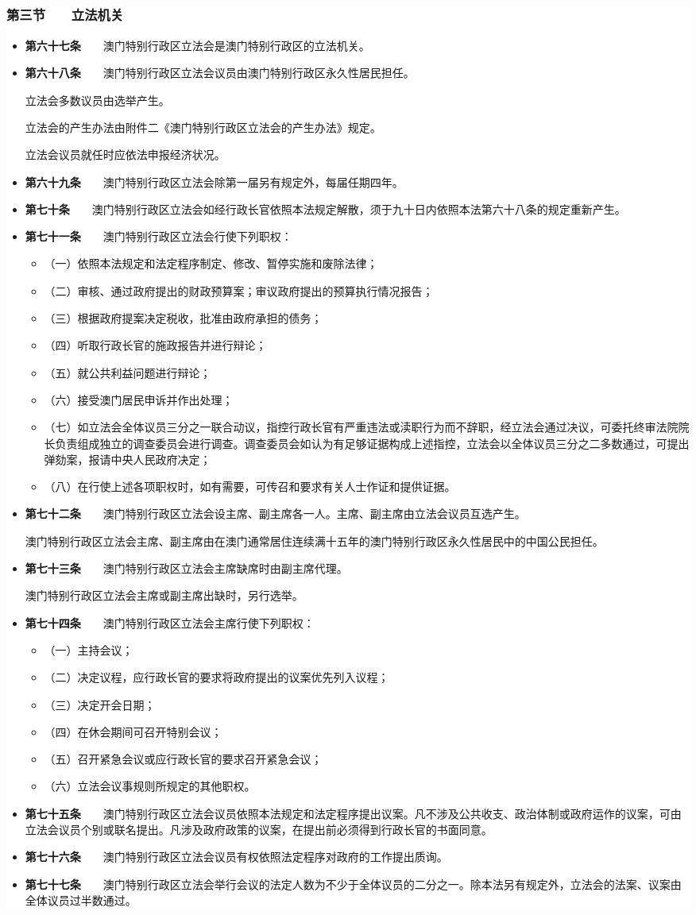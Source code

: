 ### 第三节　　立法机关

- **第六十七条**　　澳门特别行政区立法会是澳门特别行政区的立法机关。

- **第六十八条**　　澳门特别行政区立法会议员由澳门特别行政区永久性居民担任。

  立法会多数议员由选举产生。

  立法会的产生办法由附件二《澳门特别行政区立法会的产生办法》规定。

  立法会议员就任时应依法申报经济状况。

- **第六十九条**　　澳门特别行政区立法会除第一届另有规定外，每届任期四年。

- **第七十条**　　澳门特别行政区立法会如经行政长官依照本法规定解散，须于九十日内依照本法第六十八条的规定重新产生。

- **第七十一条**　　澳门特别行政区立法会行使下列职权：

  - （一）依照本法规定和法定程序制定、修改、暂停实施和废除法律；

  - （二）审核、通过政府提出的财政预算案；审议政府提出的预算执行情况报告；

  - （三）根据政府提案决定税收，批准由政府承担的债务；

  - （四）听取行政长官的施政报告并进行辩论；

  - （五）就公共利益问题进行辩论；

  - （六）接受澳门居民申诉并作出处理；

  - （七）如立法会全体议员三分之一联合动议，指控行政长官有严重违法或渎职行为而不辞职，经立法会通过决议，可委托终审法院院长负责组成独立的调查委员会进行调查。调查委员会如认为有足够证据构成上述指控，立法会以全体议员三分之二多数通过，可提出弹劾案，报请中央人民政府决定；

  - （八）在行使上述各项职权时，如有需要，可传召和要求有关人士作证和提供证据。

- **第七十二条**　　澳门特别行政区立法会设主席、副主席各一人。主席、副主席由立法会议员互选产生。

  澳门特别行政区立法会主席、副主席由在澳门通常居住连续满十五年的澳门特别行政区永久性居民中的中国公民担任。

- **第七十三条**　　澳门特别行政区立法会主席缺席时由副主席代理。

  澳门特别行政区立法会主席或副主席出缺时，另行选举。

- **第七十四条**　　澳门特别行政区立法会主席行使下列职权：

  - （一）主持会议；

  - （二）决定议程，应行政长官的要求将政府提出的议案优先列入议程；

  - （三）决定开会日期；

  - （四）在休会期间可召开特别会议；

  - （五）召开紧急会议或应行政长官的要求召开紧急会议；

  - （六）立法会议事规则所规定的其他职权。

- **第七十五条**　　澳门特别行政区立法会议员依照本法规定和法定程序提出议案。凡不涉及公共收支、政治体制或政府运作的议案，可由立法会议员个别或联名提出。凡涉及政府政策的议案，在提出前必须得到行政长官的书面同意。

- **第七十六条**　　澳门特别行政区立法会议员有权依照法定程序对政府的工作提出质询。

- **第七十七条**　　澳门特别行政区立法会举行会议的法定人数为不少于全体议员的二分之一。除本法另有规定外，立法会的法案、议案由全体议员过半数通过。
